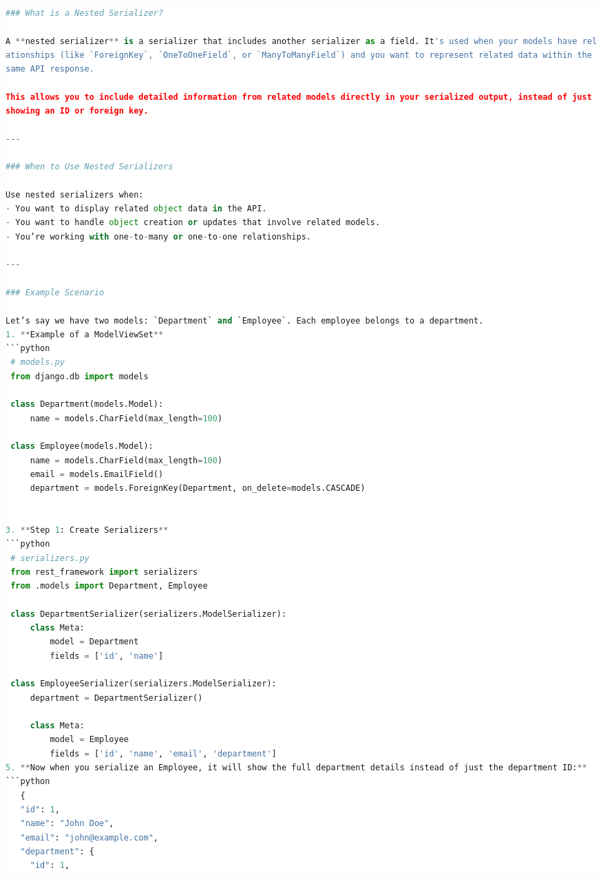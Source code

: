    ```python
### What is a Nested Serializer?

A **nested serializer** is a serializer that includes another serializer as a field. It's used when your models have relationships (like `ForeignKey`, `OneToOneField`, or `ManyToManyField`) and you want to represent related data within the same API response.

This allows you to include detailed information from related models directly in your serialized output, instead of just showing an ID or foreign key.

---

### When to Use Nested Serializers

Use nested serializers when:
- You want to display related object data in the API.
- You want to handle object creation or updates that involve related models.
- You’re working with one-to-many or one-to-one relationships.

---

### Example Scenario

Let’s say we have two models: `Department` and `Employee`. Each employee belongs to a department.
1. **Example of a ModelViewSet**
   ```python
    # models.py
    from django.db import models
    
    class Department(models.Model):
        name = models.CharField(max_length=100)
    
    class Employee(models.Model):
        name = models.CharField(max_length=100)
        email = models.EmailField()
        department = models.ForeignKey(Department, on_delete=models.CASCADE)


3. **Step 1: Create Serializers**
   ```python
    # serializers.py
    from rest_framework import serializers
    from .models import Department, Employee
    
    class DepartmentSerializer(serializers.ModelSerializer):
        class Meta:
            model = Department
            fields = ['id', 'name']
    
    class EmployeeSerializer(serializers.ModelSerializer):
        department = DepartmentSerializer()
    
        class Meta:
            model = Employee
            fields = ['id', 'name', 'email', 'department']
5. **Now when you serialize an Employee, it will show the full department details instead of just the department ID:**
   ```python
      {
      "id": 1,
      "name": "John Doe",
      "email": "john@example.com",
      "department": {
        "id": 1,
   ```
